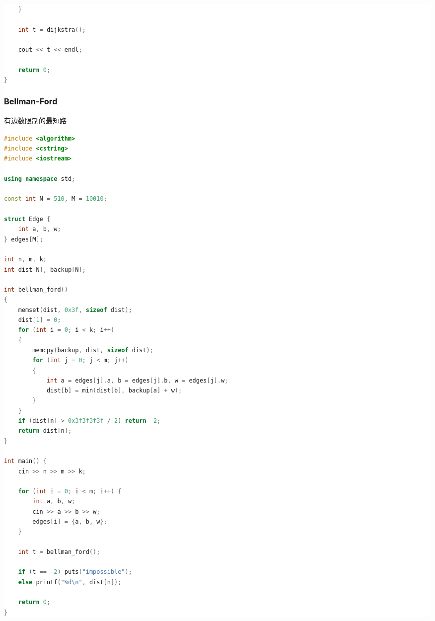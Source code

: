 ```cpp
    }

    int t = dijkstra();

    cout << t << endl;

    return 0;
}
```

### Bellman-Ford

有边数限制的最短路

```cpp
#include <algorithm>
#include <cstring>
#include <iostream>

using namespace std;

const int N = 510, M = 10010;

struct Edge {
    int a, b, w;
} edges[M];

int n, m, k;
int dist[N], backup[N];

int bellman_ford() 
{
    memset(dist, 0x3f, sizeof dist);
    dist[1] = 0;
    for (int i = 0; i < k; i++) 
    {
        memcpy(backup, dist, sizeof dist);
        for (int j = 0; j < m; j++) 
        {
            int a = edges[j].a, b = edges[j].b, w = edges[j].w;
            dist[b] = min(dist[b], backup[a] + w);
        }
    }
    if (dist[n] > 0x3f3f3f3f / 2) return -2;
    return dist[n];
}

int main() {
    cin >> n >> m >> k;

    for (int i = 0; i < m; i++) {
        int a, b, w;
        cin >> a >> b >> w;
        edges[i] = {a, b, w};
    }

    int t = bellman_ford();

    if (t == -2) puts("impossible");
    else printf("%d\n", dist[n]);

    return 0;
}
```